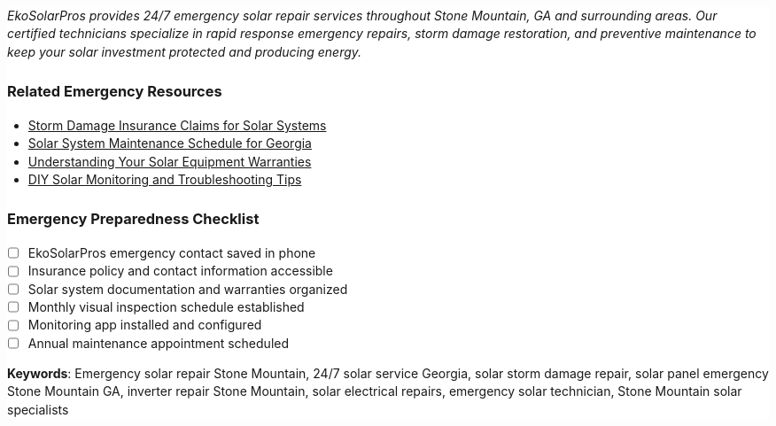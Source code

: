 
*EkoSolarPros provides 24/7 emergency solar repair services throughout Stone Mountain, GA and surrounding areas. Our certified technicians specialize in rapid response emergency repairs, storm damage restoration, and preventive maintenance to keep your solar investment protected and producing energy.*

### Related Emergency Resources
- [Storm Damage Insurance Claims for Solar Systems](storm-damage-insurance-claims.md)
- [Solar System Maintenance Schedule for Georgia](solar-maintenance-georgia.md)
- [Understanding Your Solar Equipment Warranties](solar-warranty-guide.md)
- [DIY Solar Monitoring and Troubleshooting Tips](solar-monitoring-tips.md)

### Emergency Preparedness Checklist
- [ ] EkoSolarPros emergency contact saved in phone
- [ ] Insurance policy and contact information accessible
- [ ] Solar system documentation and warranties organized
- [ ] Monthly visual inspection schedule established
- [ ] Monitoring app installed and configured
- [ ] Annual maintenance appointment scheduled

**Keywords**: Emergency solar repair Stone Mountain, 24/7 solar service Georgia, solar storm damage repair, solar panel emergency Stone Mountain GA, inverter repair Stone Mountain, solar electrical repairs, emergency solar technician, Stone Mountain solar specialists